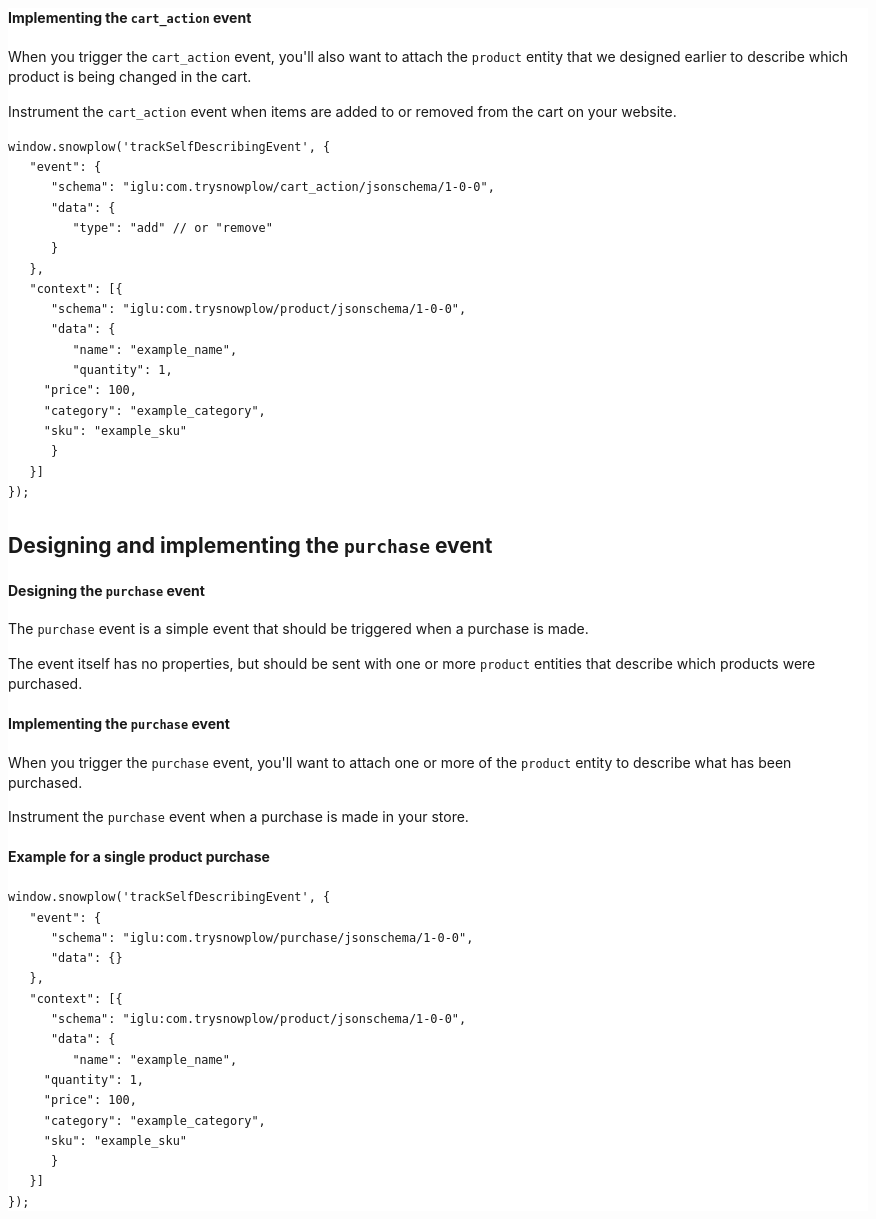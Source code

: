 #### Implementing the `cart_action` event

When you trigger the `cart_action` event, you'll also want to attach the `product` entity that we designed earlier to describe which product is being changed in the cart.

Instrument the `cart_action` event when items are added to or removed from the cart on your website.

```
window.snowplow('trackSelfDescribingEvent', {
   "event": {
      "schema": "iglu:com.trysnowplow/cart_action/jsonschema/1-0-0",
      "data": {
         "type": "add" // or "remove"
      }
   },
   "context": [{
      "schema": "iglu:com.trysnowplow/product/jsonschema/1-0-0",
      "data": {
         "name": "example_name",
         "quantity": 1,
	 "price": 100,
	 "category": "example_category",
	 "sku": "example_sku"
      }
   }]
});
```

## Designing and implementing the `purchase` event

#### Designing the `purchase` event

The `purchase` event is a simple event that should be triggered when a purchase is made.

The event itself has no properties, but should be sent with one or more `product` entities that describe which products were purchased.

#### Implementing the `purchase` event

When you trigger the `purchase` event, you'll want to attach one or more of the `product` entity to describe what has been purchased.

Instrument the `purchase` event when a purchase is made in your store.

#### Example for a single product purchase

```
window.snowplow('trackSelfDescribingEvent', { 
   "event": {
      "schema": "iglu:com.trysnowplow/purchase/jsonschema/1-0-0",
      "data": {}
   },
   "context": [{
      "schema": "iglu:com.trysnowplow/product/jsonschema/1-0-0",
      "data": {
         "name": "example_name",
	 "quantity": 1,
	 "price": 100,
	 "category": "example_category",
	 "sku": "example_sku"
      }
   }]
});
```
